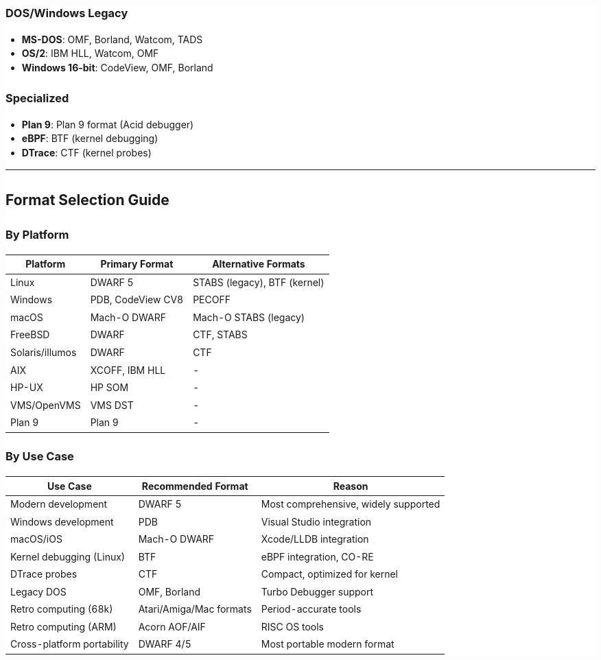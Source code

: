 ### DOS/Windows Legacy
- **MS-DOS**: OMF, Borland, Watcom, TADS
- **OS/2**: IBM HLL, Watcom, OMF
- **Windows 16-bit**: CodeView, OMF, Borland

### Specialized
- **Plan 9**: Plan 9 format (Acid debugger)
- **eBPF**: BTF (kernel debugging)
- **DTrace**: CTF (kernel probes)

---

## Format Selection Guide

### By Platform

| Platform | Primary Format | Alternative Formats |
|----------|---------------|---------------------|
| Linux | DWARF 5 | STABS (legacy), BTF (kernel) |
| Windows | PDB, CodeView CV8 | PECOFF |
| macOS | Mach-O DWARF | Mach-O STABS (legacy) |
| FreeBSD | DWARF | CTF, STABS |
| Solaris/illumos | DWARF | CTF |
| AIX | XCOFF, IBM HLL | - |
| HP-UX | HP SOM | - |
| VMS/OpenVMS | VMS DST | - |
| Plan 9 | Plan 9 | - |

### By Use Case

| Use Case | Recommended Format | Reason |
|----------|-------------------|---------|
| Modern development | DWARF 5 | Most comprehensive, widely supported |
| Windows development | PDB | Visual Studio integration |
| macOS/iOS | Mach-O DWARF | Xcode/LLDB integration |
| Kernel debugging (Linux) | BTF | eBPF integration, CO-RE |
| DTrace probes | CTF | Compact, optimized for kernel |
| Legacy DOS | OMF, Borland | Turbo Debugger support |
| Retro computing (68k) | Atari/Amiga/Mac formats | Period-accurate tools |
| Retro computing (ARM) | Acorn AOF/AIF | RISC OS tools |
| Cross-platform portability | DWARF 4/5 | Most portable modern format |
